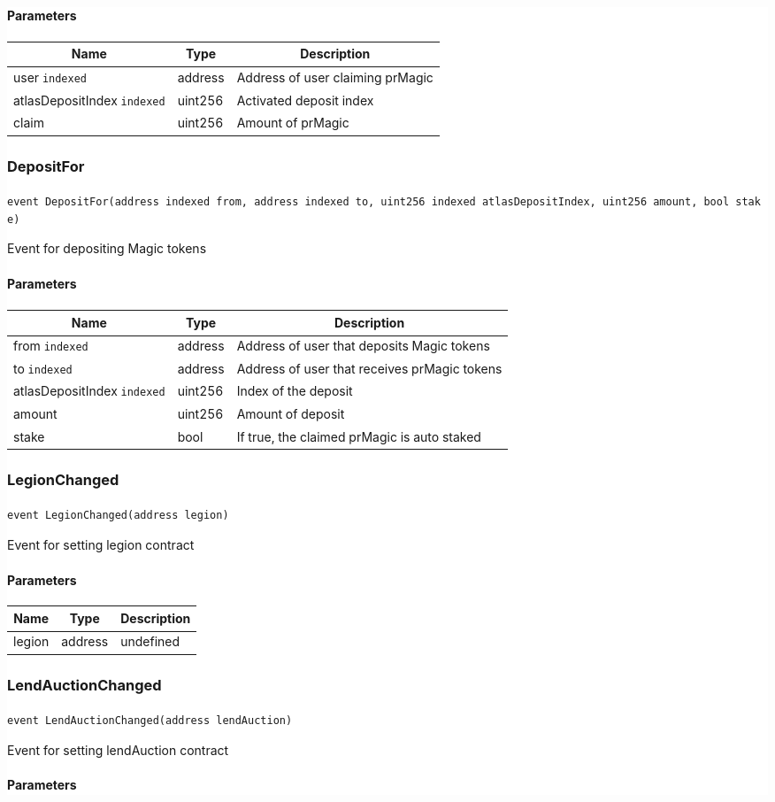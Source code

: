 #### Parameters

| Name                        | Type    | Description                      |
| --------------------------- | ------- | -------------------------------- |
| user `indexed`              | address | Address of user claiming prMagic |
| atlasDepositIndex `indexed` | uint256 | Activated deposit index          |
| claim                       | uint256 | Amount of prMagic                |

### DepositFor

```solidity
event DepositFor(address indexed from, address indexed to, uint256 indexed atlasDepositIndex, uint256 amount, bool stake)
```

Event for depositing Magic tokens

#### Parameters

| Name                        | Type    | Description                                  |
| --------------------------- | ------- | -------------------------------------------- |
| from `indexed`              | address | Address of user that deposits Magic tokens   |
| to `indexed`                | address | Address of user that receives prMagic tokens |
| atlasDepositIndex `indexed` | uint256 | Index of the deposit                         |
| amount                      | uint256 | Amount of deposit                            |
| stake                       | bool    | If true, the claimed prMagic is auto staked  |

### LegionChanged

```solidity
event LegionChanged(address legion)
```

Event for setting legion contract

#### Parameters

| Name   | Type    | Description |
| ------ | ------- | ----------- |
| legion | address | undefined   |

### LendAuctionChanged

```solidity
event LendAuctionChanged(address lendAuction)
```

Event for setting lendAuction contract

#### Parameters
